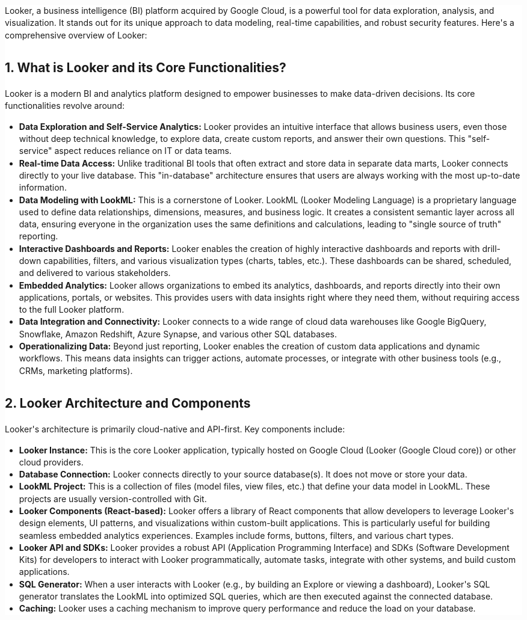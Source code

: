 Looker, a business intelligence (BI) platform acquired by Google Cloud, is a powerful tool for data exploration, analysis, and visualization. It stands out for its unique approach to data modeling, real-time capabilities, and robust security features. Here's a comprehensive overview of Looker:

## 1. What is Looker and its Core Functionalities?

Looker is a modern BI and analytics platform designed to empower businesses to make data-driven decisions. Its core functionalities revolve around:

* **Data Exploration and Self-Service Analytics:** Looker provides an intuitive interface that allows business users, even those without deep technical knowledge, to explore data, create custom reports, and answer their own questions. This "self-service" aspect reduces reliance on IT or data teams.
* **Real-time Data Access:** Unlike traditional BI tools that often extract and store data in separate data marts, Looker connects directly to your live database. This "in-database" architecture ensures that users are always working with the most up-to-date information.
* **Data Modeling with LookML:** This is a cornerstone of Looker. LookML (Looker Modeling Language) is a proprietary language used to define data relationships, dimensions, measures, and business logic. It creates a consistent semantic layer across all data, ensuring everyone in the organization uses the same definitions and calculations, leading to "single source of truth" reporting.
* **Interactive Dashboards and Reports:** Looker enables the creation of highly interactive dashboards and reports with drill-down capabilities, filters, and various visualization types (charts, tables, etc.). These dashboards can be shared, scheduled, and delivered to various stakeholders.
* **Embedded Analytics:** Looker allows organizations to embed its analytics, dashboards, and reports directly into their own applications, portals, or websites. This provides users with data insights right where they need them, without requiring access to the full Looker platform.
* **Data Integration and Connectivity:** Looker connects to a wide range of cloud data warehouses like Google BigQuery, Snowflake, Amazon Redshift, Azure Synapse, and various other SQL databases.
* **Operationalizing Data:** Beyond just reporting, Looker enables the creation of custom data applications and dynamic workflows. This means data insights can trigger actions, automate processes, or integrate with other business tools (e.g., CRMs, marketing platforms).

## 2. Looker Architecture and Components

Looker's architecture is primarily cloud-native and API-first. Key components include:

* **Looker Instance:** This is the core Looker application, typically hosted on Google Cloud (Looker (Google Cloud core)) or other cloud providers.
* **Database Connection:** Looker connects directly to your source database(s). It does not move or store your data.
* **LookML Project:** This is a collection of files (model files, view files, etc.) that define your data model in LookML. These projects are usually version-controlled with Git.
* **Looker Components (React-based):** Looker offers a library of React components that allow developers to leverage Looker's design elements, UI patterns, and visualizations within custom-built applications. This is particularly useful for building seamless embedded analytics experiences. Examples include forms, buttons, filters, and various chart types.
* **Looker API and SDKs:** Looker provides a robust API (Application Programming Interface) and SDKs (Software Development Kits) for developers to interact with Looker programmatically, automate tasks, integrate with other systems, and build custom applications.
* **SQL Generator:** When a user interacts with Looker (e.g., by building an Explore or viewing a dashboard), Looker's SQL generator translates the LookML into optimized SQL queries, which are then executed against the connected database.
* **Caching:** Looker uses a caching mechanism to improve query performance and reduce the load on your database.
